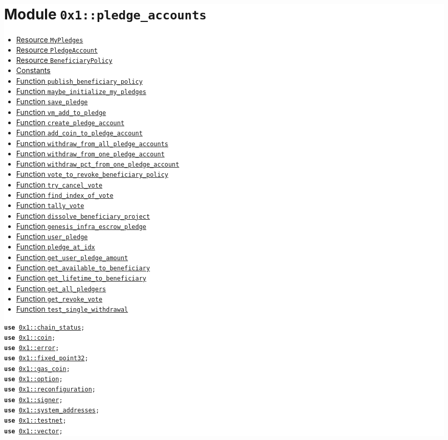 
<a name="0x1_pledge_accounts"></a>

# Module `0x1::pledge_accounts`



-  [Resource `MyPledges`](#0x1_pledge_accounts_MyPledges)
-  [Resource `PledgeAccount`](#0x1_pledge_accounts_PledgeAccount)
-  [Resource `BeneficiaryPolicy`](#0x1_pledge_accounts_BeneficiaryPolicy)
-  [Constants](#@Constants_0)
-  [Function `publish_beneficiary_policy`](#0x1_pledge_accounts_publish_beneficiary_policy)
-  [Function `maybe_initialize_my_pledges`](#0x1_pledge_accounts_maybe_initialize_my_pledges)
-  [Function `save_pledge`](#0x1_pledge_accounts_save_pledge)
-  [Function `vm_add_to_pledge`](#0x1_pledge_accounts_vm_add_to_pledge)
-  [Function `create_pledge_account`](#0x1_pledge_accounts_create_pledge_account)
-  [Function `add_coin_to_pledge_account`](#0x1_pledge_accounts_add_coin_to_pledge_account)
-  [Function `withdraw_from_all_pledge_accounts`](#0x1_pledge_accounts_withdraw_from_all_pledge_accounts)
-  [Function `withdraw_from_one_pledge_account`](#0x1_pledge_accounts_withdraw_from_one_pledge_account)
-  [Function `withdraw_pct_from_one_pledge_account`](#0x1_pledge_accounts_withdraw_pct_from_one_pledge_account)
-  [Function `vote_to_revoke_beneficiary_policy`](#0x1_pledge_accounts_vote_to_revoke_beneficiary_policy)
-  [Function `try_cancel_vote`](#0x1_pledge_accounts_try_cancel_vote)
-  [Function `find_index_of_vote`](#0x1_pledge_accounts_find_index_of_vote)
-  [Function `tally_vote`](#0x1_pledge_accounts_tally_vote)
-  [Function `dissolve_beneficiary_project`](#0x1_pledge_accounts_dissolve_beneficiary_project)
-  [Function `genesis_infra_escrow_pledge`](#0x1_pledge_accounts_genesis_infra_escrow_pledge)
-  [Function `user_pledge`](#0x1_pledge_accounts_user_pledge)
-  [Function `pledge_at_idx`](#0x1_pledge_accounts_pledge_at_idx)
-  [Function `get_user_pledge_amount`](#0x1_pledge_accounts_get_user_pledge_amount)
-  [Function `get_available_to_beneficiary`](#0x1_pledge_accounts_get_available_to_beneficiary)
-  [Function `get_lifetime_to_beneficiary`](#0x1_pledge_accounts_get_lifetime_to_beneficiary)
-  [Function `get_all_pledgers`](#0x1_pledge_accounts_get_all_pledgers)
-  [Function `get_revoke_vote`](#0x1_pledge_accounts_get_revoke_vote)
-  [Function `test_single_withdrawal`](#0x1_pledge_accounts_test_single_withdrawal)


<pre><code><b>use</b> <a href="chain_status.md#0x1_chain_status">0x1::chain_status</a>;
<b>use</b> <a href="coin.md#0x1_coin">0x1::coin</a>;
<b>use</b> <a href="">0x1::error</a>;
<b>use</b> <a href="">0x1::fixed_point32</a>;
<b>use</b> <a href="gas_coin.md#0x1_gas_coin">0x1::gas_coin</a>;
<b>use</b> <a href="">0x1::option</a>;
<b>use</b> <a href="reconfiguration.md#0x1_reconfiguration">0x1::reconfiguration</a>;
<b>use</b> <a href="">0x1::signer</a>;
<b>use</b> <a href="system_addresses.md#0x1_system_addresses">0x1::system_addresses</a>;
<b>use</b> <a href="testnet.md#0x1_testnet">0x1::testnet</a>;
<b>use</b> <a href="">0x1::vector</a>;
</code></pre>
